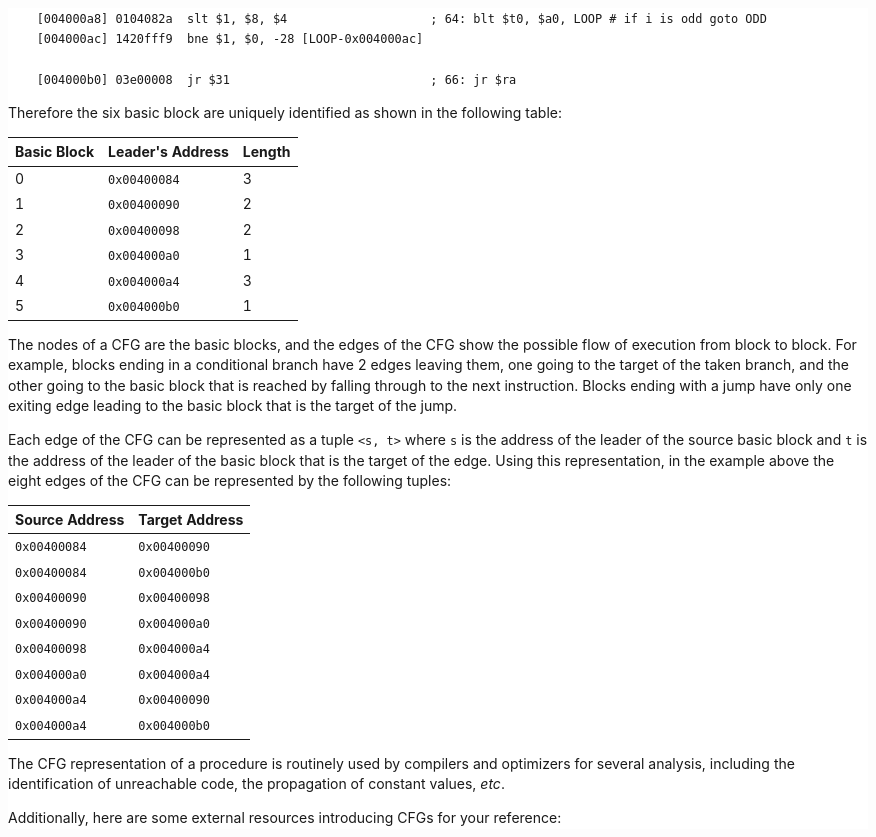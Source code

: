 ```
    [004000a8] 0104082a  slt $1, $8, $4                    ; 64: blt $t0, $a0, LOOP # if i is odd goto ODD
    [004000ac] 1420fff9  bne $1, $0, -28 [LOOP-0x004000ac]

    [004000b0] 03e00008  jr $31                            ; 66: jr $ra
```

Therefore the six basic block are uniquely identified as shown in the following table:

| Basic Block | Leader's Address | Length |
| ----------- | ---------------- | ------ |
| 0 | `0x00400084` | 3 |
| 1 | `0x00400090` | 2 |
| 2 | `0x00400098` | 2 |
| 3 | `0x004000a0` | 1 |
| 4 | `0x004000a4` | 3 |
| 5 | `0x004000b0` | 1 |

The nodes of a CFG are the basic blocks, and the edges of the CFG show the possible flow of execution from block to block. For example, blocks ending in a conditional branch have 2 edges leaving them, one going to the target of the taken branch, and the other going to the basic block that is reached by falling through to the next instruction. Blocks ending with a jump have only one exiting edge leading to the basic block that is the target of the jump.

Each edge of the CFG can be represented as a tuple `<s, t>` where `s` is the address of the leader of the source basic block and `t` is the address of the leader of the basic block that is the target of the edge. Using this representation, in the example above the eight edges of the CFG can be represented by the following tuples:

| Source Address | Target Address |
| -------------- | -------------- |
| `0x00400084` | `0x00400090` |
| `0x00400084` | `0x004000b0` |
| `0x00400090` | `0x00400098` |
| `0x00400090` | `0x004000a0` |
| `0x00400098` | `0x004000a4` |
| `0x004000a0` | `0x004000a4` |
| `0x004000a4` | `0x00400090` |
| `0x004000a4` | `0x004000b0` |

The CFG representation of a procedure is routinely used by compilers and optimizers for several analysis, including the identification of unreachable code, the propagation of constant values, *etc*.

Additionally, here are some external resources introducing CFGs for your reference:
